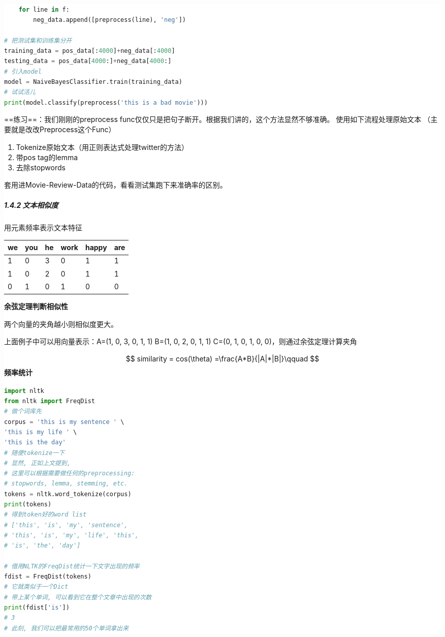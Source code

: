 ```python
	for line in f:
		neg_data.append([preprocess(line), 'neg'])

# 把测试集和训练集分开
training_data = pos_data[:4000]+neg_data[:4000]
testing_data = pos_data[4000:]+neg_data[4000:]
# 引⼊model
model = NaiveBayesClassifier.train(training_data)
# 试试活⼉
print(model.classify(preprocess('this is a bad movie')))
```

==练习==：我们刚刚的preprocess func仅仅只是把句⼦断开。根据我们讲的，这个⽅法显然不够准确。 使⽤如下流程处理原始⽂本 （主要就是改改Preprocess这个Func） 

1. Tokenize原始⽂本（⽤正则表达式处理twitter的⽅法） 
2. 带pos tag的lemma
3. 去除stopwords

套⽤进Movie-Review-Data的代码，看看测试集跑下来准确率的区别。

##### 1.4.2 文本相似度

用元素频率表示文本特征

| we   | you  | he   | work | happy | are  |
| ---- | ---- | ---- | ---- | ----- | ---- |
| 1    | 0    | 3    | 0    | 1     | 1    |
| 1    | 0    | 2    | 0    | 1     | 1    |
| 0    | 1    | 0    | 1    | 0     | 0    |

**余弦定理判断相似性** 

两个向量的夹角越小则相似度更大。

上面例子中可以用向量表示：A=(1, 0, 3, 0, 1, 1) B=(1, 0, 2, 0, 1, 1) C=(0, 1, 0, 1, 0, 0)，则通过余弦定理计算夹角

$$
similarity = cos(\theta) =\frac{A*B}{|A|*|B|}\qquad
$$
**频率统计** 

```python
import nltk
from nltk import FreqDist
# 做个词库先
corpus = 'this is my sentence ' \
'this is my life ' \
'this is the day'
# 随便tokenize⼀下
# 显然, 正如上⽂提到,
# 这⾥可以根据需要做任何的preprocessing:
# stopwords, lemma, stemming, etc.
tokens = nltk.word_tokenize(corpus)
print(tokens)
# 得到token好的word list
# ['this', 'is', 'my', 'sentence',
# 'this', 'is', 'my', 'life', 'this',
# 'is', 'the', 'day']

# 借⽤NLTK的FreqDist统计⼀下⽂字出现的频率
fdist = FreqDist(tokens)
# 它就类似于⼀个Dict
# 带上某个单词, 可以看到它在整个⽂章中出现的次数
print(fdist['is'])
# 3
# 此刻, 我们可以把最常⽤的50个单词拿出来
```